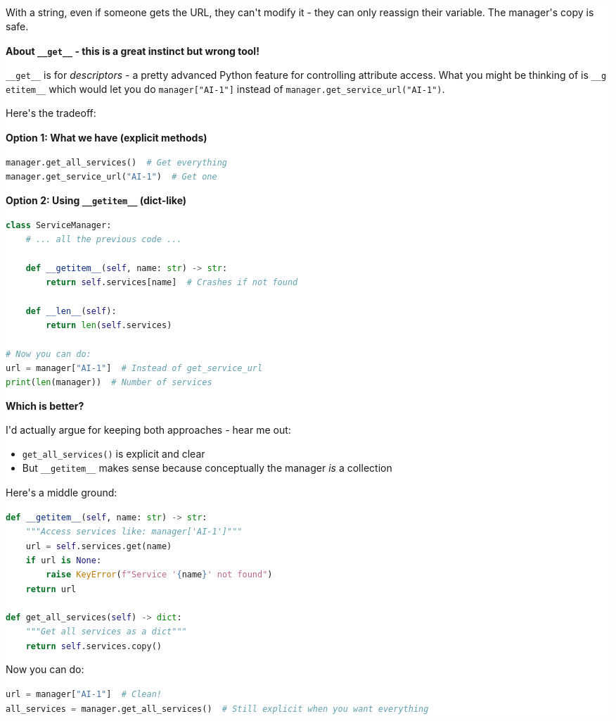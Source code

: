 With a string, even if someone gets the URL, they can't modify it - they can only reassign their variable. The manager's copy is safe.

**About `__get__` - this is a great instinct but wrong tool!**

`__get__` is for *descriptors* - a pretty advanced Python feature for controlling attribute access. What you might be thinking of is `__getitem__` which would let you do `manager["AI-1"]` instead of `manager.get_service_url("AI-1")`.

Here's the tradeoff:

**Option 1: What we have (explicit methods)**
```python
manager.get_all_services()  # Get everything
manager.get_service_url("AI-1")  # Get one
```

**Option 2: Using `__getitem__` (dict-like)**
```python
class ServiceManager:
    # ... all the previous code ...
    
    def __getitem__(self, name: str) -> str:
        return self.services[name]  # Crashes if not found
    
    def __len__(self):
        return len(self.services)

# Now you can do:
url = manager["AI-1"]  # Instead of get_service_url
print(len(manager))  # Number of services
```

**Which is better?**

I'd actually argue for keeping both approaches - hear me out:
- `get_all_services()` is explicit and clear
- But `__getitem__` makes sense because conceptually the manager *is* a collection

Here's a middle ground:

```python
def __getitem__(self, name: str) -> str:
    """Access services like: manager['AI-1']"""
    url = self.services.get(name)
    if url is None:
        raise KeyError(f"Service '{name}' not found")
    return url

def get_all_services(self) -> dict:
    """Get all services as a dict"""
    return self.services.copy()
```

Now you can do:
```python
url = manager["AI-1"]  # Clean!
all_services = manager.get_all_services()  # Still explicit when you want everything
```

